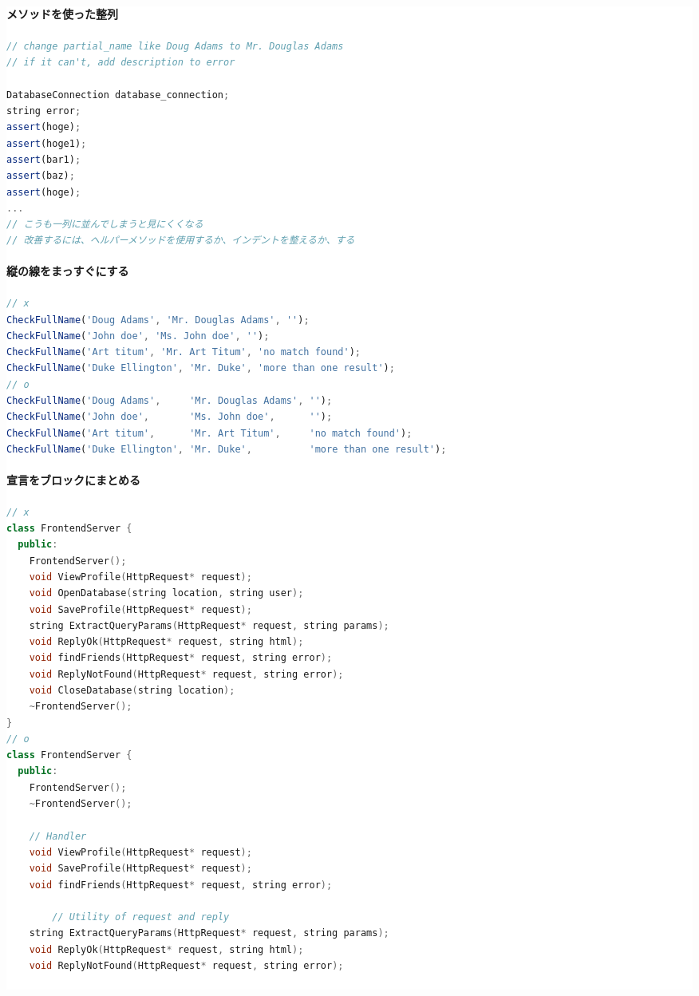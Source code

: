 #### メソッドを使った整列

```javascript
// change partial_name like Doug Adams to Mr. Douglas Adams
// if it can't, add description to error 

DatabaseConnection database_connection;
string error;
assert(hoge);
assert(hoge1);
assert(bar1);
assert(baz);
assert(hoge);
...
// こうも一列に並んでしまうと見にくくなる
// 改善するには、ヘルパーメソッドを使用するか、インデントを整えるか、する
```

#### 縦の線をまっすぐにする

```javascript
// x
CheckFullName('Doug Adams', 'Mr. Douglas Adams', '');
CheckFullName('John doe', 'Ms. John doe', '');
CheckFullName('Art titum', 'Mr. Art Titum', 'no match found');
CheckFullName('Duke Ellington', 'Mr. Duke', 'more than one result');
// o
CheckFullName('Doug Adams',     'Mr. Douglas Adams', '');
CheckFullName('John doe',       'Ms. John doe',      '');
CheckFullName('Art titum',      'Mr. Art Titum',     'no match found');
CheckFullName('Duke Ellington', 'Mr. Duke',          'more than one result');
```

#### 宣言をブロックにまとめる

```c++
// x
class FrontendServer {
  public:
  	FrontendServer();
    void ViewProfile(HttpRequest* request);
    void OpenDatabase(string location, string user);
    void SaveProfile(HttpRequest* request);
    string ExtractQueryParams(HttpRequest* request, string params);
    void ReplyOk(HttpRequest* request, string html);
    void findFriends(HttpRequest* request, string error);
    void ReplyNotFound(HttpRequest* request, string error);
    void CloseDatabase(string location);
    ~FrontendServer();
}
// o
class FrontendServer {
  public:
  	FrontendServer();
    ~FrontendServer();

    // Handler
    void ViewProfile(HttpRequest* request);
    void SaveProfile(HttpRequest* request);
    void findFriends(HttpRequest* request, string error);

		// Utility of request and reply
    string ExtractQueryParams(HttpRequest* request, string params);
    void ReplyOk(HttpRequest* request, string html);
    void ReplyNotFound(HttpRequest* request, string error);
  
```